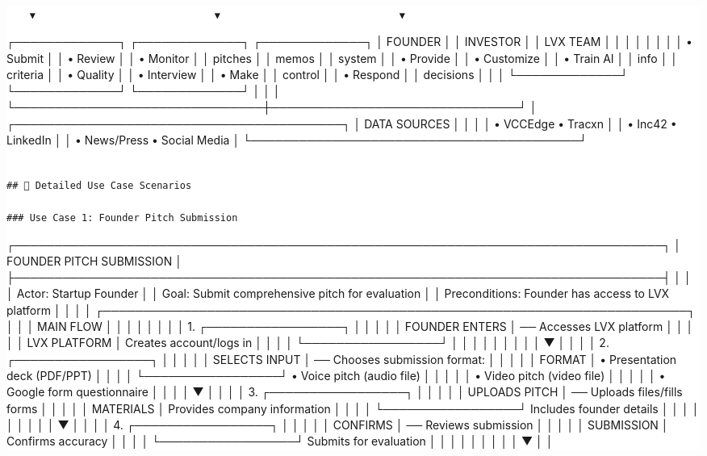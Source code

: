         ▼                               ▼                               ▼
┌─────────────┐                 ┌─────────────┐                 ┌─────────────┐
│   FOUNDER   │                 │  INVESTOR   │                 │  LVX TEAM   │
│             │                 │             │                 │             │
│ • Submit    │                 │ • Review    │                 │ • Monitor   │
│   pitches   │                 │   memos     │                 │   system    │
│ • Provide   │                 │ • Customize │                 │ • Train AI  │
│   info      │                 │   criteria  │                 │ • Quality   │
│ • Interview │                 │ • Make      │                 │   control   │
│ • Respond   │                 │   decisions │                 │             │
└─────────────┘                 └─────────────┘                 └─────────────┘
        │                               │                               │
        └───────────────────────────────┼───────────────────────────────┘
                                        │
                    ┌─────────────────────────────────────────┐
                    │              DATA SOURCES              │
                    │                                         │
                    │ • VCCEdge     • Tracxn                 │
                    │ • Inc42       • LinkedIn               │
                    │ • News/Press  • Social Media           │
                    └─────────────────────────────────────────┘
```

## 🎯 Detailed Use Case Scenarios

### Use Case 1: Founder Pitch Submission

```
┌─────────────────────────────────────────────────────────────────────────────────┐
│                         FOUNDER PITCH SUBMISSION                                │
├─────────────────────────────────────────────────────────────────────────────────┤
│                                                                                 │
│  Actor: Startup Founder                                                        │
│  Goal: Submit comprehensive pitch for evaluation                                │
│  Preconditions: Founder has access to LVX platform                            │
│                                                                                 │
│  ┌─────────────────────────────────────────────────────────────────────────┐   │
│  │                          MAIN FLOW                                      │   │
│  │                                                                         │   │
│  │  1. ┌─────────────────┐                                                 │   │
│  │     │ FOUNDER ENTERS  │ ── Accesses LVX platform                       │   │
│  │     │ LVX PLATFORM    │    Creates account/logs in                      │   │
│  │     └─────────────────┘                                                 │   │
│  │              │                                                          │   │
│  │              ▼                                                          │   │
│  │  2. ┌─────────────────┐                                                 │   │
│  │     │ SELECTS INPUT   │ ── Chooses submission format:                  │   │
│  │     │ FORMAT          │    • Presentation deck (PDF/PPT)               │   │
│  │     └─────────────────┘    • Voice pitch (audio file)                  │   │
│  │              │             • Video pitch (video file)                  │   │
│  │              │             • Google form questionnaire                 │   │
│  │              ▼                                                          │   │
│  │  3. ┌─────────────────┐                                                 │   │
│  │     │ UPLOADS PITCH   │ ── Uploads files/fills forms                   │   │
│  │     │ MATERIALS       │    Provides company information                 │   │
│  │     └─────────────────┘    Includes founder details                     │   │
│  │              │                                                          │   │
│  │              ▼                                                          │   │
│  │  4. ┌─────────────────┐                                                 │   │
│  │     │ CONFIRMS        │ ── Reviews submission                           │   │
│  │     │ SUBMISSION      │    Confirms accuracy                            │   │
│  │     └─────────────────┘    Submits for evaluation                       │   │
│  │              │                                                          │   │
│  │              ▼                                                          │   │